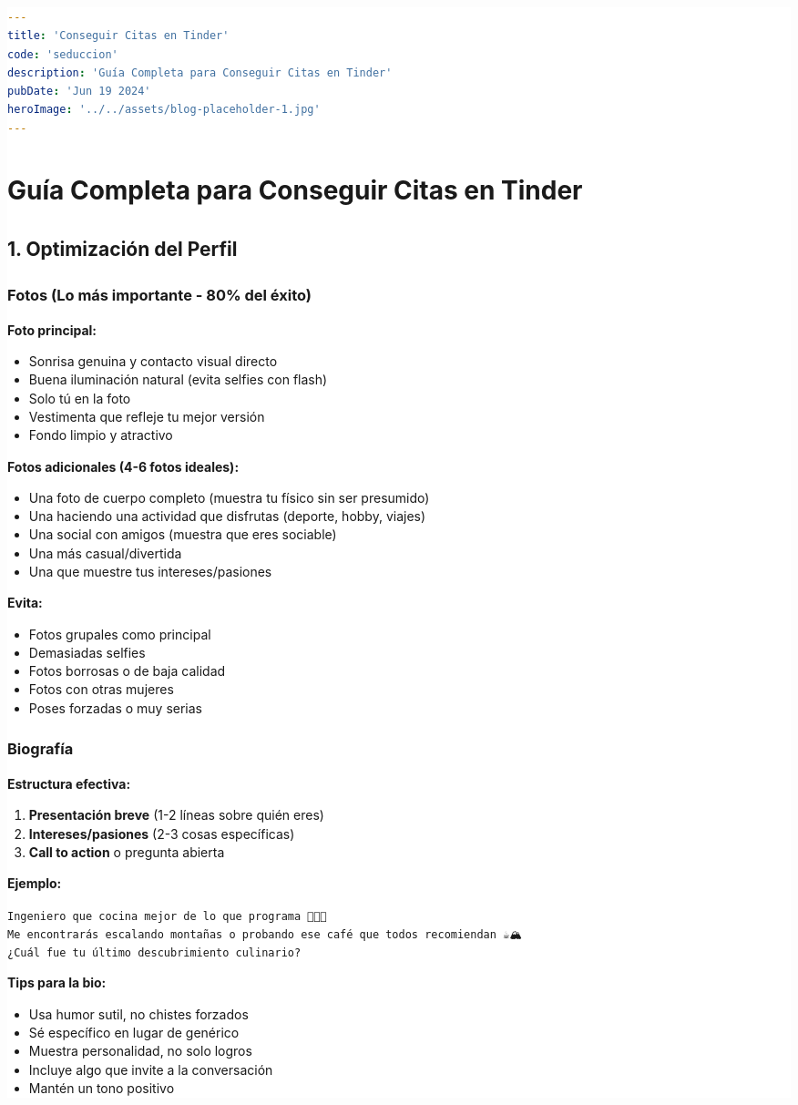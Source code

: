 ```yaml
---
title: 'Conseguir Citas en Tinder'
code: 'seduccion'
description: 'Guía Completa para Conseguir Citas en Tinder'
pubDate: 'Jun 19 2024'
heroImage: '../../assets/blog-placeholder-1.jpg'
---
```


# Guía Completa para Conseguir Citas en Tinder

## 1. Optimización del Perfil

### Fotos (Lo más importante - 80% del éxito)

**Foto principal:**
- Sonrisa genuina y contacto visual directo
- Buena iluminación natural (evita selfies con flash)
- Solo tú en la foto
- Vestimenta que refleje tu mejor versión
- Fondo limpio y atractivo

**Fotos adicionales (4-6 fotos ideales):**
- Una foto de cuerpo completo (muestra tu físico sin ser presumido)
- Una haciendo una actividad que disfrutas (deporte, hobby, viajes)
- Una social con amigos (muestra que eres sociable)
- Una más casual/divertida
- Una que muestre tus intereses/pasiones

**Evita:**
- Fotos grupales como principal
- Demasiadas selfies
- Fotos borrosas o de baja calidad
- Fotos con otras mujeres
- Poses forzadas o muy serias

### Biografía

**Estructura efectiva:**
1. **Presentación breve** (1-2 líneas sobre quién eres)
2. **Intereses/pasiones** (2-3 cosas específicas)
3. **Call to action** o pregunta abierta

**Ejemplo:**
```
Ingeniero que cocina mejor de lo que programa 👨‍💻🍳
Me encontrarás escalando montañas o probando ese café que todos recomiendan ☕️🏔️
¿Cuál fue tu último descubrimiento culinario?
```

**Tips para la bio:**
- Usa humor sutil, no chistes forzados
- Sé específico en lugar de genérico
- Muestra personalidad, no solo logros
- Incluye algo que invite a la conversación
- Mantén un tono positivo
